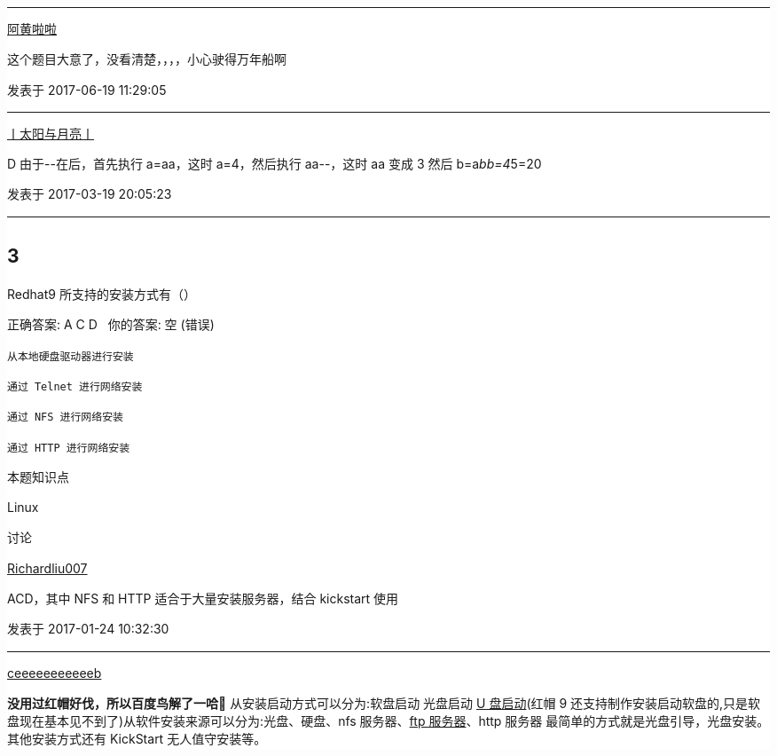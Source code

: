 * * *

[阿黄啦啦](https://www.nowcoder.com/profile/3607617)

这个题目大意了，没看清楚，，，，小心驶得万年船啊

发表于 2017-06-19 11:29:05

* * *

[丨太阳与月亮丨](https://www.nowcoder.com/profile/9415270)

D 由于--在后，首先执行 a=aa，这时 a=4，然后执行 aa--，这时 aa 变成 3 然后 b=a*bb=4*5=20

发表于 2017-03-19 20:05:23

* * *

## 3

Redhat9 所支持的安装方式有（）

正确答案: A C D   你的答案: 空 (错误)

```cpp
从本地硬盘驱动器进行安装
```

```cpp
通过 Telnet 进行网络安装
```

```cpp
通过 NFS 进行网络安装
```

```cpp
通过 HTTP 进行网络安装
```

本题知识点

Linux

讨论

[Richardliu007](https://www.nowcoder.com/profile/1182836)

ACD，其中 NFS 和 HTTP 适合于大量安装服务器，结合 kickstart 使用

发表于 2017-01-24 10:32:30

* * *

[ceeeeeeeeeeeb](https://www.nowcoder.com/profile/542410100)

**没用过红帽好伐，所以百度鸟解了一哈🤣** 从安装启动方式可以分为:软盘启动 光盘启动 [U 盘启动](https://www.baidu.com/s?wd=U%E7%9B%98%E5%90%AF%E5%8A%A8&tn=SE_PcZhidaonwhc_ngpagmjz&rsv_dl=gh_pc_zhidao)(红帽 9 还支持制作安装启动软盘的,只是软盘现在基本见不到了)从软件安装来源可以分为:光盘、硬盘、nfs 服务器、[ftp 服务器](https://www.baidu.com/s?wd=ftp%E6%9C%8D%E5%8A%A1%E5%99%A8&tn=SE_PcZhidaonwhc_ngpagmjz&rsv_dl=gh_pc_zhidao)、http 服务器
最简单的方式就是光盘引导，光盘安装。
其他安装方式还有 KickStart 无人值守安装等。
